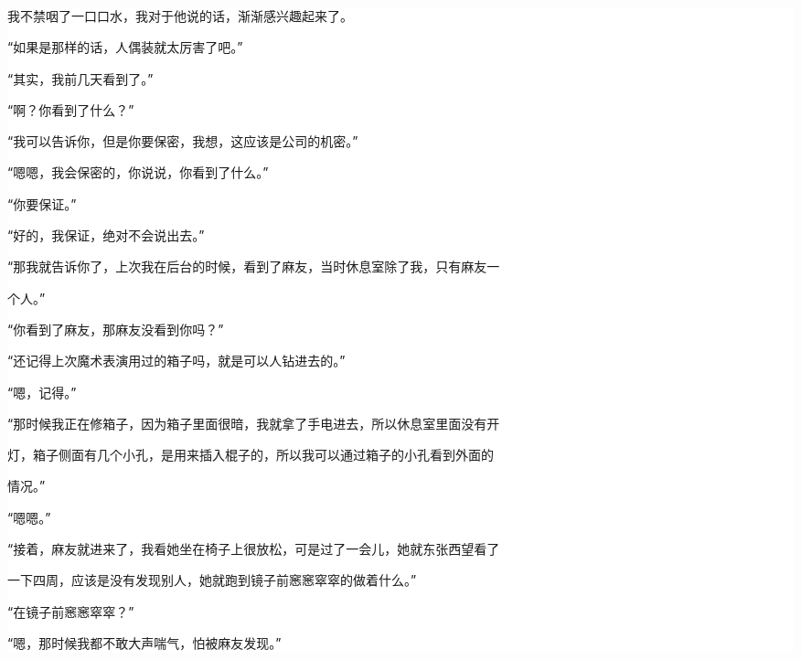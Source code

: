

我不禁咽了一口口水，我对于他说的话，渐渐感兴趣起来了。

“如果是那样的话，人偶装就太厉害了吧。”

“其实，我前几天看到了。”





“啊？你看到了什么？”





“我可以告诉你，但是你要保密，我想，这应该是公司的机密。”





“嗯嗯，我会保密的，你说说，你看到了什么。”





“你要保证。”

“好的，我保证，绝对不会说出去。”





“那我就告诉你了，上次我在后台的时候，看到了麻友，当时休息室除了我，只有麻友一

个人。”



“你看到了麻友，那麻友没看到你吗？”



“还记得上次魔术表演用过的箱子吗，就是可以人钻进去的。”



“嗯，记得。”

“那时候我正在修箱子，因为箱子里面很暗，我就拿了手电进去，所以休息室里面没有开

灯，箱子侧面有几个小孔，是用来插入棍子的，所以我可以通过箱子的小孔看到外面的

情况。”

“嗯嗯。”

“接着，麻友就进来了，我看她坐在椅子上很放松，可是过了一会儿，她就东张西望看了

一下四周，应该是没有发现别人，她就跑到镜子前窸窸窣窣的做着什么。”





“在镜子前窸窸窣窣？”



“嗯，那时候我都不敢大声喘气，怕被麻友发现。”
